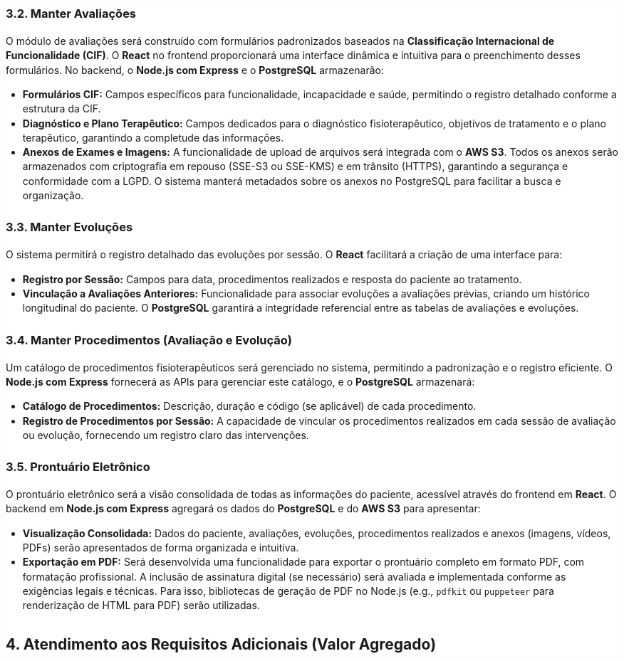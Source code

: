 ### 3.2. Manter Avaliações

O módulo de avaliações será construído com formulários padronizados baseados na **Classificação Internacional de Funcionalidade (CIF)**. O **React** no frontend proporcionará uma interface dinâmica e intuitiva para o preenchimento desses formulários. No backend, o **Node.js com Express** e o **PostgreSQL** armazenarão:

*   **Formulários CIF:** Campos específicos para funcionalidade, incapacidade e saúde, permitindo o registro detalhado conforme a estrutura da CIF.
*   **Diagnóstico e Plano Terapêutico:** Campos dedicados para o diagnóstico fisioterapêutico, objetivos de tratamento e o plano terapêutico, garantindo a completude das informações.
*   **Anexos de Exames e Imagens:** A funcionalidade de upload de arquivos será integrada com o **AWS S3**. Todos os anexos serão armazenados com criptografia em repouso (SSE-S3 ou SSE-KMS) e em trânsito (HTTPS), garantindo a segurança e conformidade com a LGPD. O sistema manterá metadados sobre os anexos no PostgreSQL para facilitar a busca e organização.

### 3.3. Manter Evoluções

O sistema permitirá o registro detalhado das evoluções por sessão. O **React** facilitará a criação de uma interface para:

*   **Registro por Sessão:** Campos para data, procedimentos realizados e resposta do paciente ao tratamento.
*   **Vinculação a Avaliações Anteriores:** Funcionalidade para associar evoluções a avaliações prévias, criando um histórico longitudinal do paciente. O **PostgreSQL** garantirá a integridade referencial entre as tabelas de avaliações e evoluções.

### 3.4. Manter Procedimentos (Avaliação e Evolução)

Um catálogo de procedimentos fisioterapêuticos será gerenciado no sistema, permitindo a padronização e o registro eficiente. O **Node.js com Express** fornecerá as APIs para gerenciar este catálogo, e o **PostgreSQL** armazenará:

*   **Catálogo de Procedimentos:** Descrição, duração e código (se aplicável) de cada procedimento.
*   **Registro de Procedimentos por Sessão:** A capacidade de vincular os procedimentos realizados em cada sessão de avaliação ou evolução, fornecendo um registro claro das intervenções.

### 3.5. Prontuário Eletrônico

O prontuário eletrônico será a visão consolidada de todas as informações do paciente, acessível através do frontend em **React**. O backend em **Node.js com Express** agregará os dados do **PostgreSQL** e do **AWS S3** para apresentar:

*   **Visualização Consolidada:** Dados do paciente, avaliações, evoluções, procedimentos realizados e anexos (imagens, vídeos, PDFs) serão apresentados de forma organizada e intuitiva.
*   **Exportação em PDF:** Será desenvolvida uma funcionalidade para exportar o prontuário completo em formato PDF, com formatação profissional. A inclusão de assinatura digital (se necessário) será avaliada e implementada conforme as exigências legais e técnicas. Para isso, bibliotecas de geração de PDF no Node.js (e.g., `pdfkit` ou `puppeteer` para renderização de HTML para PDF) serão utilizadas.




## 4. Atendimento aos Requisitos Adicionais (Valor Agregado)
